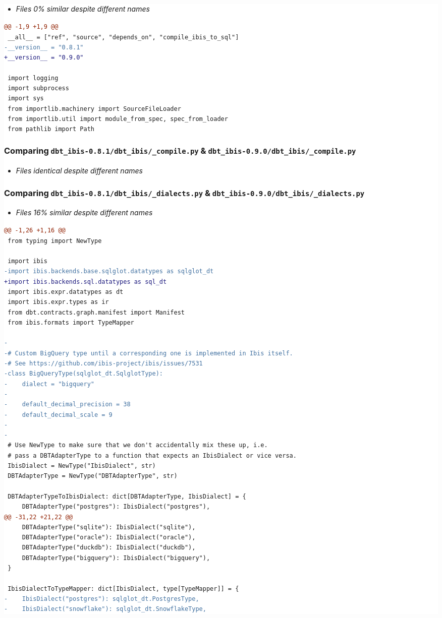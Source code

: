  * *Files 0% similar despite different names*

```diff
@@ -1,9 +1,9 @@
 __all__ = ["ref", "source", "depends_on", "compile_ibis_to_sql"]
-__version__ = "0.8.1"
+__version__ = "0.9.0"
 
 import logging
 import subprocess
 import sys
 from importlib.machinery import SourceFileLoader
 from importlib.util import module_from_spec, spec_from_loader
 from pathlib import Path
```

### Comparing `dbt_ibis-0.8.1/dbt_ibis/_compile.py` & `dbt_ibis-0.9.0/dbt_ibis/_compile.py`

 * *Files identical despite different names*

### Comparing `dbt_ibis-0.8.1/dbt_ibis/_dialects.py` & `dbt_ibis-0.9.0/dbt_ibis/_dialects.py`

 * *Files 16% similar despite different names*

```diff
@@ -1,26 +1,16 @@
 from typing import NewType
 
 import ibis
-import ibis.backends.base.sqlglot.datatypes as sqlglot_dt
+import ibis.backends.sql.datatypes as sql_dt
 import ibis.expr.datatypes as dt
 import ibis.expr.types as ir
 from dbt.contracts.graph.manifest import Manifest
 from ibis.formats import TypeMapper
 
-
-# Custom BigQuery type until a corresponding one is implemented in Ibis itself.
-# See https://github.com/ibis-project/ibis/issues/7531
-class BigQueryType(sqlglot_dt.SqlglotType):
-    dialect = "bigquery"
-
-    default_decimal_precision = 38
-    default_decimal_scale = 9
-
-
 # Use NewType to make sure that we don't accidentally mix these up, i.e.
 # pass a DBTAdapterType to a function that expects an IbisDialect or vice versa.
 IbisDialect = NewType("IbisDialect", str)
 DBTAdapterType = NewType("DBTAdapterType", str)
 
 DBTAdapterTypeToIbisDialect: dict[DBTAdapterType, IbisDialect] = {
     DBTAdapterType("postgres"): IbisDialect("postgres"),
@@ -31,22 +21,22 @@
     DBTAdapterType("sqlite"): IbisDialect("sqlite"),
     DBTAdapterType("oracle"): IbisDialect("oracle"),
     DBTAdapterType("duckdb"): IbisDialect("duckdb"),
     DBTAdapterType("bigquery"): IbisDialect("bigquery"),
 }
 
 IbisDialectToTypeMapper: dict[IbisDialect, type[TypeMapper]] = {
-    IbisDialect("postgres"): sqlglot_dt.PostgresType,
-    IbisDialect("snowflake"): sqlglot_dt.SnowflakeType,
```